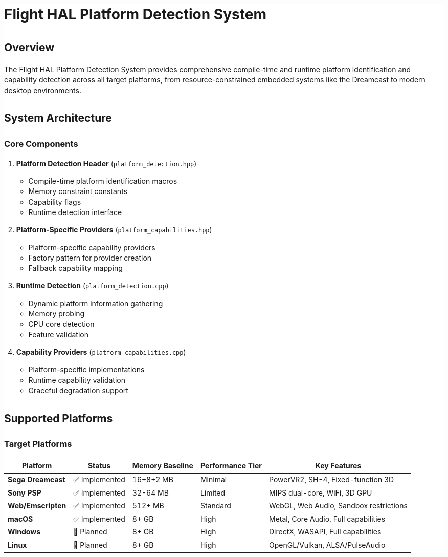 # Flight HAL Platform Detection System

## Overview

The Flight HAL Platform Detection System provides comprehensive compile-time and runtime platform identification and capability detection across all target platforms, from resource-constrained embedded systems like the Dreamcast to modern desktop environments.

## System Architecture

### Core Components

1. **Platform Detection Header** (`platform_detection.hpp`)
   - Compile-time platform identification macros
   - Memory constraint constants
   - Capability flags
   - Runtime detection interface

2. **Platform-Specific Providers** (`platform_capabilities.hpp`)
   - Platform-specific capability providers
   - Factory pattern for provider creation
   - Fallback capability mapping

3. **Runtime Detection** (`platform_detection.cpp`)
   - Dynamic platform information gathering
   - Memory probing
   - CPU core detection
   - Feature validation

4. **Capability Providers** (`platform_capabilities.cpp`)
   - Platform-specific implementations
   - Runtime capability validation
   - Graceful degradation support

## Supported Platforms

### Target Platforms

| Platform | Status | Memory Baseline | Performance Tier | Key Features |
|----------|--------|----------------|------------------|--------------|
| **Sega Dreamcast** | ✅ Implemented | 16+8+2 MB | Minimal | PowerVR2, SH-4, Fixed-function 3D |
| **Sony PSP** | ✅ Implemented | 32-64 MB | Limited | MIPS dual-core, WiFi, 3D GPU |
| **Web/Emscripten** | ✅ Implemented | 512+ MB | Standard | WebGL, Web Audio, Sandbox restrictions |
| **macOS** | ✅ Implemented | 8+ GB | High | Metal, Core Audio, Full capabilities |
| **Windows** | 🔄 Planned | 8+ GB | High | DirectX, WASAPI, Full capabilities |
| **Linux** | 🔄 Planned | 8+ GB | High | OpenGL/Vulkan, ALSA/PulseAudio |
